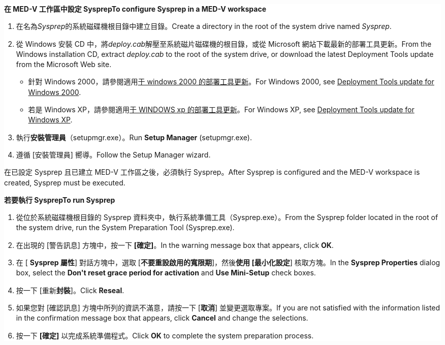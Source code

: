 

**<span data-ttu-id="56268-188">在 MED-V 工作區中設定 Sysprep</span><span class="sxs-lookup"><span data-stu-id="56268-188">To configure Sysprep in a MED-V workspace</span></span>**

1.  <span data-ttu-id="56268-189">在名為*Sysprep*的系統磁碟機根目錄中建立目錄。</span><span class="sxs-lookup"><span data-stu-id="56268-189">Create a directory in the root of the system drive named *Sysprep*.</span></span>

2.  <span data-ttu-id="56268-190">從 Windows 安裝 CD 中，將*deploy.cab*解壓至系統磁片磁碟機的根目錄，或從 Microsoft 網站下載最新的部署工具更新。</span><span class="sxs-lookup"><span data-stu-id="56268-190">From the Windows installation CD, extract *deploy.cab* to the root of the system drive, or download the latest Deployment Tools update from the Microsoft Web site.</span></span>

    -   <span data-ttu-id="56268-191">針對 Windows 2000，請參閱適用[于 windows 2000 的部署工具更新](https://go.microsoft.com/fwlink/?LinkId=143001)。</span><span class="sxs-lookup"><span data-stu-id="56268-191">For Windows 2000, see [Deployment Tools update for Windows 2000](https://go.microsoft.com/fwlink/?LinkId=143001).</span></span>

    -   <span data-ttu-id="56268-192">若是 Windows XP，請參閱適用[于 WINDOWS xp 的部署工具更新](https://go.microsoft.com/fwlink/?LinkId=143000)。</span><span class="sxs-lookup"><span data-stu-id="56268-192">For Windows XP, see [Deployment Tools update for Windows XP](https://go.microsoft.com/fwlink/?LinkId=143000).</span></span>

3.  <span data-ttu-id="56268-193">執行**安裝管理員**（setupmgr.exe）。</span><span class="sxs-lookup"><span data-stu-id="56268-193">Run **Setup Manager** (setupmgr.exe).</span></span>

4.  <span data-ttu-id="56268-194">遵循 [安裝管理員] 嚮導。</span><span class="sxs-lookup"><span data-stu-id="56268-194">Follow the Setup Manager wizard.</span></span>

<span data-ttu-id="56268-195">在已設定 Sysprep 且已建立 MED-V 工作區之後，必須執行 Sysprep。</span><span class="sxs-lookup"><span data-stu-id="56268-195">After Sysprep is configured and the MED-V workspace is created, Sysprep must be executed.</span></span>

**<span data-ttu-id="56268-196">若要執行 Sysprep</span><span class="sxs-lookup"><span data-stu-id="56268-196">To run Sysprep</span></span>**

1.  <span data-ttu-id="56268-197">從位於系統磁碟機根目錄的 Sysprep 資料夾中，執行系統準備工具（Sysprep.exe）。</span><span class="sxs-lookup"><span data-stu-id="56268-197">From the Sysprep folder located in the root of the system drive, run the System Preparation Tool (Sysprep.exe).</span></span>

2.  <span data-ttu-id="56268-198">在出現的 [警告訊息] 方塊中，按一下 **[確定]**。</span><span class="sxs-lookup"><span data-stu-id="56268-198">In the warning message box that appears, click **OK**.</span></span>

3.  <span data-ttu-id="56268-199">在 [ **Sysprep 屬性**] 對話方塊中，選取 [**不要重設啟用的寬限期**]，然後**使用 [最小化設定**] 核取方塊。</span><span class="sxs-lookup"><span data-stu-id="56268-199">In the **Sysprep Properties** dialog box, select the **Don't reset grace period for activation** and **Use Mini-Setup** check boxes.</span></span>

4.  <span data-ttu-id="56268-200">按一下 [重新**封裝**]。</span><span class="sxs-lookup"><span data-stu-id="56268-200">Click **Reseal**.</span></span>

5.  <span data-ttu-id="56268-201">如果您對 [確認訊息] 方塊中所列的資訊不滿意，請按一下 [**取消**] 並變更選取專案。</span><span class="sxs-lookup"><span data-stu-id="56268-201">If you are not satisfied with the information listed in the confirmation message box that appears, click **Cancel** and change the selections.</span></span>

6.  <span data-ttu-id="56268-202">按一下 **[確定]** 以完成系統準備程式。</span><span class="sxs-lookup"><span data-stu-id="56268-202">Click **OK** to complete the system preparation process.</span></span>

